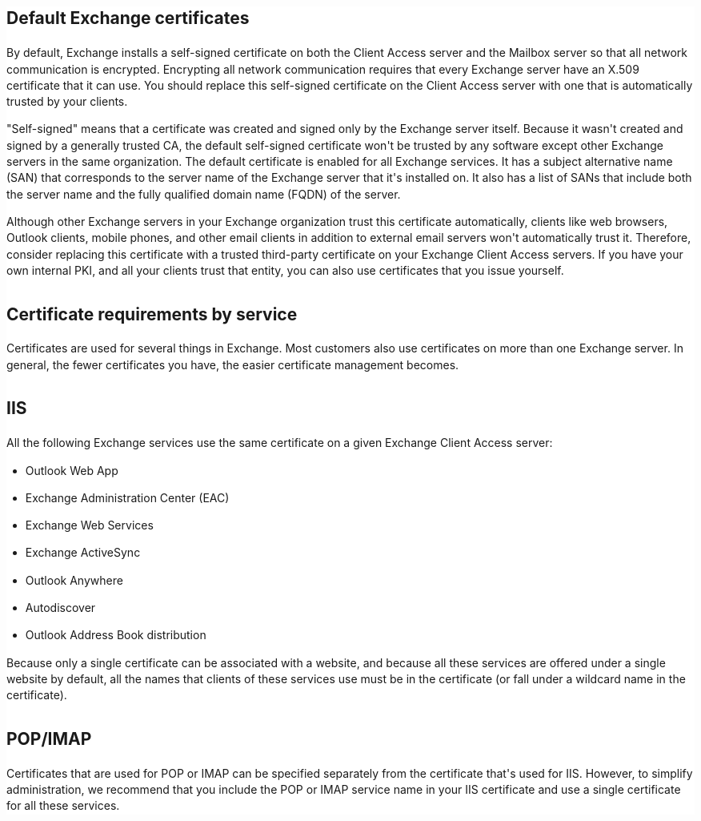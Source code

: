 ## Default Exchange certificates

By default, Exchange installs a self-signed certificate on both the Client Access server and the Mailbox server so that all network communication is encrypted. Encrypting all network communication requires that every Exchange server have an X.509 certificate that it can use. You should replace this self-signed certificate on the Client Access server with one that is automatically trusted by your clients.

"Self-signed" means that a certificate was created and signed only by the Exchange server itself. Because it wasn't created and signed by a generally trusted CA, the default self-signed certificate won't be trusted by any software except other Exchange servers in the same organization. The default certificate is enabled for all Exchange services. It has a subject alternative name (SAN) that corresponds to the server name of the Exchange server that it's installed on. It also has a list of SANs that include both the server name and the fully qualified domain name (FQDN) of the server.

Although other Exchange servers in your Exchange organization trust this certificate automatically, clients like web browsers, Outlook clients, mobile phones, and other email clients in addition to external email servers won't automatically trust it. Therefore, consider replacing this certificate with a trusted third-party certificate on your Exchange Client Access servers. If you have your own internal PKI, and all your clients trust that entity, you can also use certificates that you issue yourself.

## Certificate requirements by service

Certificates are used for several things in Exchange. Most customers also use certificates on more than one Exchange server. In general, the fewer certificates you have, the easier certificate management becomes.

## IIS

All the following Exchange services use the same certificate on a given Exchange Client Access server:

  - Outlook Web App

  - Exchange Administration Center (EAC)

  - Exchange Web Services

  - Exchange ActiveSync

  - Outlook Anywhere

  - Autodiscover

  - Outlook Address Book distribution

Because only a single certificate can be associated with a website, and because all these services are offered under a single website by default, all the names that clients of these services use must be in the certificate (or fall under a wildcard name in the certificate).

## POP/IMAP

Certificates that are used for POP or IMAP can be specified separately from the certificate that's used for IIS. However, to simplify administration, we recommend that you include the POP or IMAP service name in your IIS certificate and use a single certificate for all these services.
